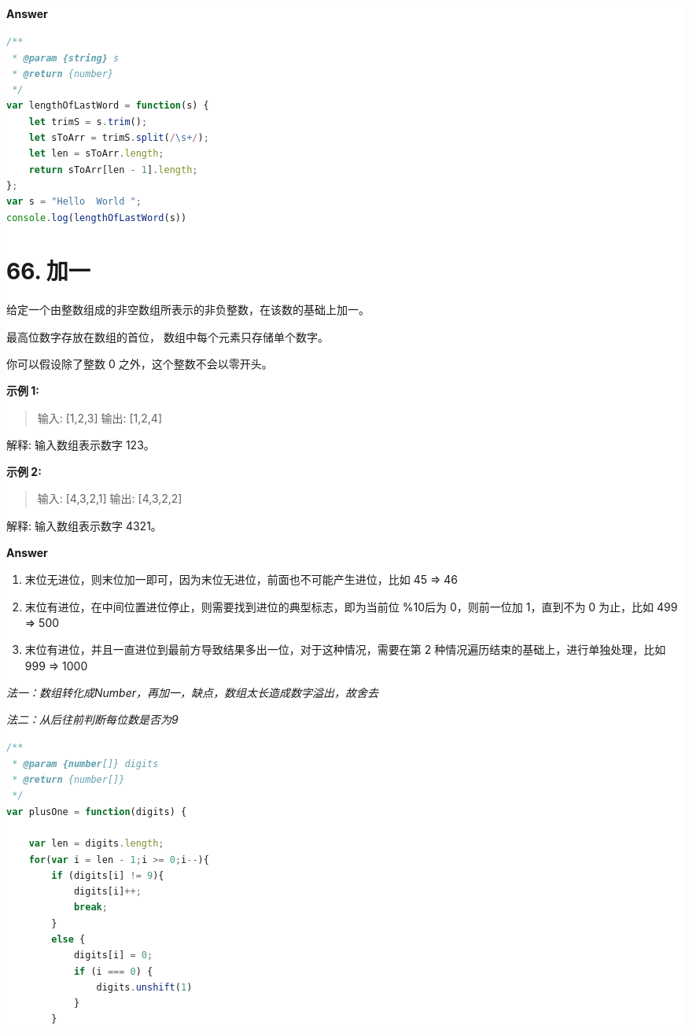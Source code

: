 **Answer**

```js
/**
 * @param {string} s
 * @return {number}
 */
var lengthOfLastWord = function(s) {
    let trimS = s.trim();
    let sToArr = trimS.split(/\s+/);
    let len = sToArr.length;
    return sToArr[len - 1].length;
};
var s = "Hello  World ";
console.log(lengthOfLastWord(s))
```

# 66. 加一

给定一个由整数组成的非空数组所表示的非负整数，在该数的基础上加一。

最高位数字存放在数组的首位， 数组中每个元素只存储单个数字。

你可以假设除了整数 0 之外，这个整数不会以零开头。

**示例 1:**

> 输入: [1,2,3]
> 输出: [1,2,4]

解释: 输入数组表示数字 123。

**示例 2:**

> 输入: [4,3,2,1]
> 输出: [4,3,2,2]

解释: 输入数组表示数字 4321。

**Answer**

1. 末位无进位，则末位加一即可，因为末位无进位，前面也不可能产生进位，比如 45 => 46

2. 末位有进位，在中间位置进位停止，则需要找到进位的典型标志，即为当前位 %10后为 0，则前一位加 1，直到不为 0 为止，比如 499 => 500

3. 末位有进位，并且一直进位到最前方导致结果多出一位，对于这种情况，需要在第 2 种情况遍历结束的基础上，进行单独处理，比如 999 => 1000


*法一：数组转化成Number，再加一，缺点，数组太长造成数字溢出，故舍去*


*法二：从后往前判断每位数是否为9*

```js
/**
 * @param {number[]} digits
 * @return {number[]}
 */
var plusOne = function(digits) {

    var len = digits.length;
    for(var i = len - 1;i >= 0;i--){
        if (digits[i] != 9){
            digits[i]++;
            break;
        }
        else {
            digits[i] = 0;
            if (i === 0) {
            	digits.unshift(1)
            }
        }
```